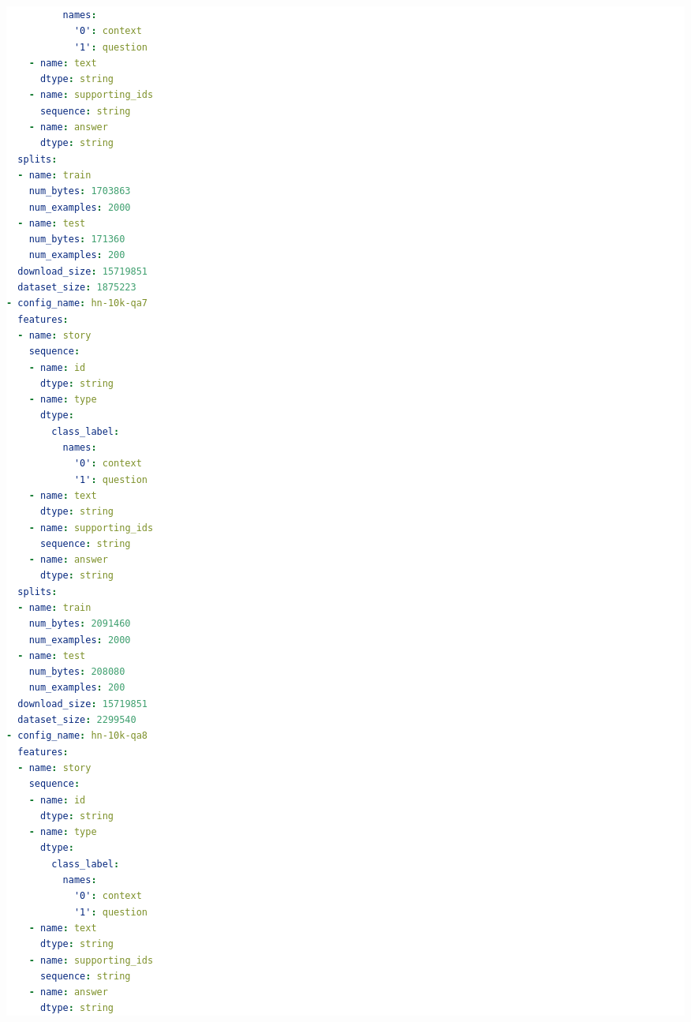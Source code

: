 ```yaml
          names:
            '0': context
            '1': question
    - name: text
      dtype: string
    - name: supporting_ids
      sequence: string
    - name: answer
      dtype: string
  splits:
  - name: train
    num_bytes: 1703863
    num_examples: 2000
  - name: test
    num_bytes: 171360
    num_examples: 200
  download_size: 15719851
  dataset_size: 1875223
- config_name: hn-10k-qa7
  features:
  - name: story
    sequence:
    - name: id
      dtype: string
    - name: type
      dtype:
        class_label:
          names:
            '0': context
            '1': question
    - name: text
      dtype: string
    - name: supporting_ids
      sequence: string
    - name: answer
      dtype: string
  splits:
  - name: train
    num_bytes: 2091460
    num_examples: 2000
  - name: test
    num_bytes: 208080
    num_examples: 200
  download_size: 15719851
  dataset_size: 2299540
- config_name: hn-10k-qa8
  features:
  - name: story
    sequence:
    - name: id
      dtype: string
    - name: type
      dtype:
        class_label:
          names:
            '0': context
            '1': question
    - name: text
      dtype: string
    - name: supporting_ids
      sequence: string
    - name: answer
      dtype: string
```